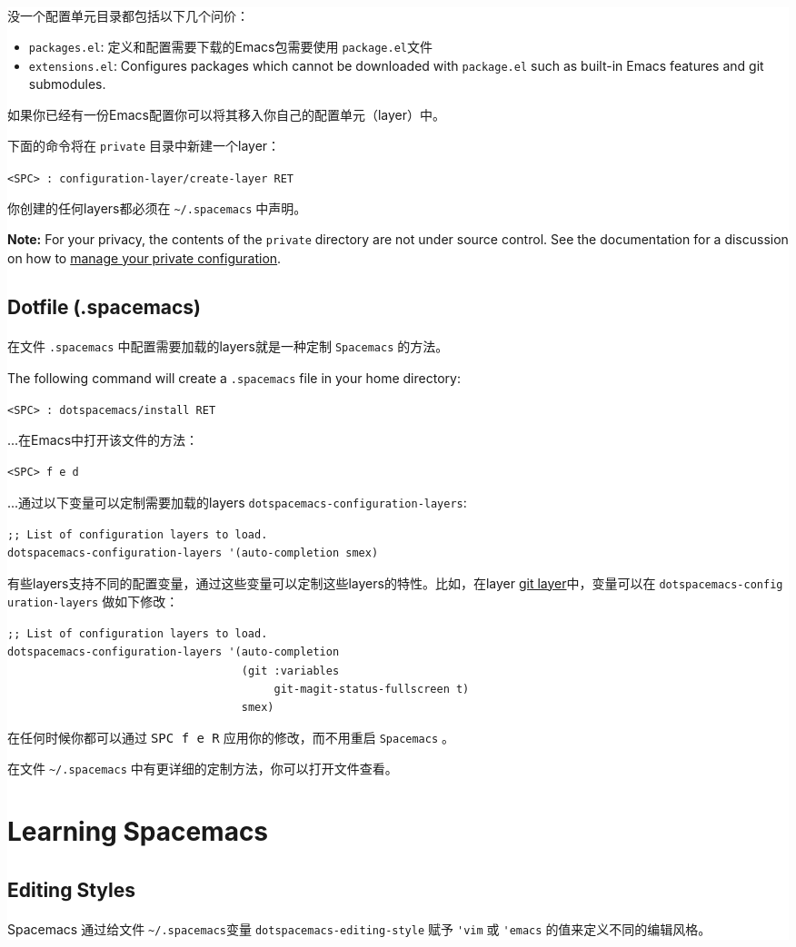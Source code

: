 没一个配置单元目录都包括以下几个问价：

- `packages.el`: 定义和配置需要下载的Emacs包需要使用 `package.el`文件
- `extensions.el`: Configures packages which cannot be downloaded with
  `package.el` such as built-in Emacs features and git submodules.

如果你已经有一份Emacs配置你可以将其移入你自己的配置单元（layer）中。

下面的命令将在 `private` 目录中新建一个layer：

    <SPC> : configuration-layer/create-layer RET

你创建的任何layers都必须在 `~/.spacemacs` 中声明。

**Note:** For your privacy, the contents of the `private` directory are not
under source control. See the documentation for a discussion on how to
[manage your private configuration][manage_config].

## Dotfile (.spacemacs)

在文件 `.spacemacs` 中配置需要加载的layers就是一种定制 `Spacemacs` 的方法。

The following command will create a `.spacemacs` file in your home directory:

    <SPC> : dotspacemacs/install RET

...在Emacs中打开该文件的方法：

    <SPC> f e d

...通过以下变量可以定制需要加载的layers
`dotspacemacs-configuration-layers`:

```elisp
;; List of configuration layers to load.
dotspacemacs-configuration-layers '(auto-completion smex)
```

有些layers支持不同的配置变量，通过这些变量可以定制这些layers的特性。比如，在layer [git layer]中，变量可以在 `dotspacemacs-configuration-layers` 做如下修改：

```elisp
;; List of configuration layers to load.
dotspacemacs-configuration-layers '(auto-completion
                                    (git :variables
                                         git-magit-status-fullscreen t)
                                    smex)
```

在任何时候你都可以通过 <kbd>SPC f e R</kbd> 应用你的修改，而不用重启 `Spacemacs` 。

在文件 `~/.spacemacs` 中有更详细的定制方法，你可以打开文件查看。

# Learning Spacemacs

## Editing Styles

Spacemacs 通过给文件 `~/.spacemacs`变量 `dotspacemacs-editing-style` 赋予 `'vim` 或 `'emacs` 的值来定义不同的编辑风格。


[Twitter]: http://i.imgur.com/tXSoThF.png
[CONTRIBUTE.org]: doc/CONTRIBUTE.org
[CONVENTIONS.org]: doc/CONVENTIONS.org
[DOCUMENTATION.org]: doc/DOCUMENTATION.org
[HOWTOs.org]: doc/HOWTOs.org
[VIMUSERS.org]: doc/VIMUSERS.org
[config]: doc/DOCUMENTATION.org#configuration-layers
[dotfile]: doc/DOCUMENTATION.org#dotfile-configuration
[manage_config]: doc/DOCUMENTATION.org#managing-private-configuration-layers
[using_package_buf]: doc/DOCUMENTATION.org#using-the-package-list-buffer
[troubleshoot]: doc/DOCUMENTATION.org#troubleshoot
[contrib layers]: doc/DOCUMENTATION.org#using-configuration-layers
[Git support]: contrib/git/README.org
[git layer]: contrib/git
[ace-jump]: doc/DOCUMENTATION.org#vim-motions-with-ace-jump-mode
[project management]: doc/DOCUMENTATION.org#project-management
[Evil Mode]: doc/DOCUMENTATION.org#evil
[private]: ./private
[layers]: ./contrib
[font section]: doc/DOCUMENTATION.org#font
[powerline-seps]: doc/DOCUMENTATION.org#powerline-separators
[FAQ]: https://github.com/syl20bnr/spacemacs#faq
[dotfile template]: ./core/templates/.spacemacs.template
[install OSX section]: https://github.com/syl20bnr/spacemacs#os-x
[osx layer]: contrib/osx/README.org
[guide-key]: https://github.com/kai2nenobu/guide-key
[guide-key-tip]: https://github.com/aki2o/guide-key-tip
[evil-nerd-commenter]: https://github.com/redguardtoo/evil-nerd-commenter
[Gitter Chat]: https://gitter.im/syl20bnr/spacemacs
[Gitter Chat IRC server]: https://irc.gitter.im/
[MacType]: https://code.google.com/p/mactype/
[emacs-mac-port]: https://github.com/railwaycat/homebrew-emacsmacport
[emacs-mac-port-server]: https://github.com/railwaycat/emacs-mac-port/blob/master/README-mac#L210-L213
[homebrew]: https://github.com/Homebrew/homebrew
[emacs-for-windows]: http://emacsbinw64.sourceforge.net/
[the platinum searcher]: https://github.com/monochromegane/the_platinum_searcher
[powerline-srgb-issue]: https://github.com/milkypostman/powerline/issues/54
[powerline-doc]: doc/DOCUMENTATION.org#powerline-separators
[so-server-unsafe]: http://stackoverflow.com/questions/885793/emacs-error-when-calling-server-start
[Spacemacs logo]: https://github.com/nashamri/spacemacs-logo
[Nasser Alshammari]: https://github.com/nashamri
[cpaulik-unity-icon]: http://splendidabacus.com/posts/2015/03/spacemacs-unity-icon/
[Windows Image Support]: http://stackoverflow.com/questions/2650041/emacs-under-windows-and-png-files